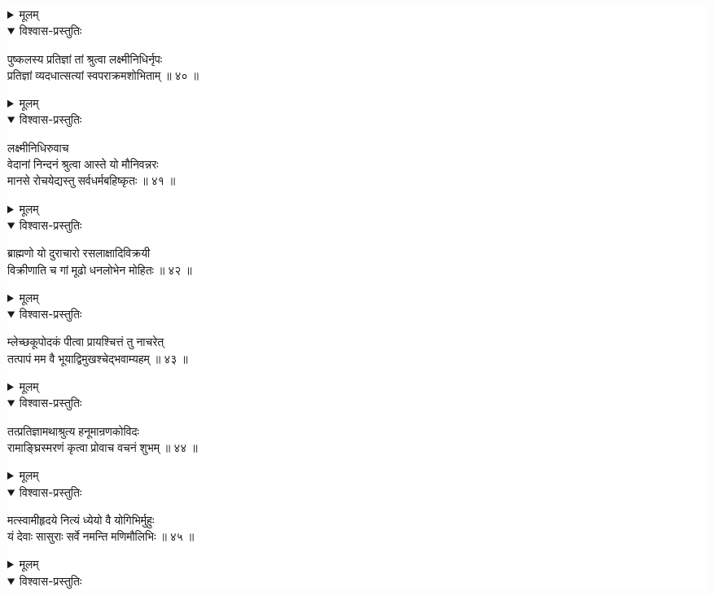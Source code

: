 <details><summary>मूलम्</summary></details>



<details open><summary>विश्वास-प्रस्तुतिः</summary>

पुष्कलस्य प्रतिज्ञां तां श्रुत्वा लक्ष्मीनिधिर्नृपः  
प्रतिज्ञां व्यदधात्सत्यां स्वपराक्रमशोभिताम् ॥ ४० ॥
</details>

<details><summary>मूलम्</summary></details>



<details open><summary>विश्वास-प्रस्तुतिः</summary>

लक्ष्मीनिधिरुवाच  
वेदानां निन्दनं श्रुत्वा आस्ते यो मौनिवन्नरः  
मानसे रोचयेद्यस्तु सर्वधर्मबहिष्कृतः ॥ ४१ ॥
</details>

<details><summary>मूलम्</summary></details>



<details open><summary>विश्वास-प्रस्तुतिः</summary>

ब्राह्मणो यो दुराचारो रसलाक्षादिविक्रयी  
विक्रीणाति च गां मूढो धनलोभेन मोहितः ॥ ४२ ॥
</details>

<details><summary>मूलम्</summary></details>



<details open><summary>विश्वास-प्रस्तुतिः</summary>

म्लेच्छकूपोदकं पीत्वा प्रायश्चित्तं तु नाचरेत्  
तत्पापं मम वै भूयाद्विमुखश्चेद्भवाम्यहम् ॥ ४३ ॥
</details>

<details><summary>मूलम्</summary></details>



<details open><summary>विश्वास-प्रस्तुतिः</summary>

तत्प्रतिज्ञामथाश्रुत्य हनूमान्रणकोविदः  
रामाङ्घ्रिस्मरणं कृत्वा प्रोवाच वचनं शुभम् ॥ ४४ ॥
</details>

<details><summary>मूलम्</summary></details>



<details open><summary>विश्वास-प्रस्तुतिः</summary>

मत्स्वामीहृदये नित्यं ध्येयो वै योगिभिर्मुहुः  
यं देवाः सासुराः सर्वे नमन्ति मणिमौलिभिः ॥ ४५ ॥
</details>

<details><summary>मूलम्</summary></details>



<details open><summary>विश्वास-प्रस्तुतिः</summary>
